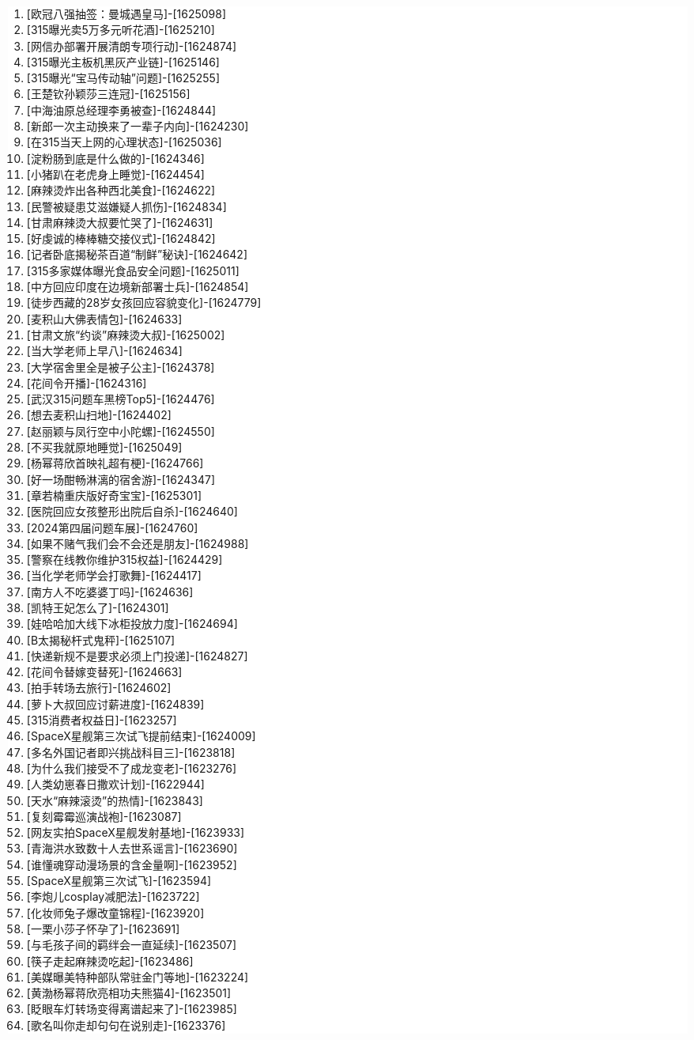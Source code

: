 1. [欧冠八强抽签：曼城遇皇马]-[1625098]
1. [315曝光卖5万多元听花酒]-[1625210]
1. [网信办部署开展清朗专项行动]-[1624874]
1. [315曝光主板机黑灰产业链]-[1625146]
1. [315曝光“宝马传动轴”问题]-[1625255]
1. [王楚钦孙颖莎三连冠]-[1625156]
1. [中海油原总经理李勇被查]-[1624844]
1. [新郎一次主动换来了一辈子内向]-[1624230]
1. [在315当天上网的心理状态]-[1625036]
1. [淀粉肠到底是什么做的]-[1624346]
1. [小猪趴在老虎身上睡觉]-[1624454]
1. [麻辣烫炸出各种西北美食]-[1624622]
1. [民警被疑患艾滋嫌疑人抓伤]-[1624834]
1. [甘肃麻辣烫大叔要忙哭了]-[1624631]
1. [好虔诚的棒棒糖交接仪式]-[1624842]
1. [记者卧底揭秘茶百道“制鲜”秘诀]-[1624642]
1. [315多家媒体曝光食品安全问题]-[1625011]
1. [中方回应印度在边境新部署士兵]-[1624854]
1. [徒步西藏的28岁女孩回应容貌变化]-[1624779]
1. [麦积山大佛表情包]-[1624633]
1. [甘肃文旅“约谈”麻辣烫大叔]-[1625002]
1. [当大学老师上早八]-[1624634]
1. [大学宿舍里全是被子公主]-[1624378]
1. [花间令开播]-[1624316]
1. [武汉315问题车黑榜Top5]-[1624476]
1. [想去麦积山扫地]-[1624402]
1. [赵丽颖与凤行空中小陀螺]-[1624550]
1. [不买我就原地睡觉]-[1625049]
1. [杨幂蒋欣首映礼超有梗]-[1624766]
1. [好一场酣畅淋漓的宿舍游]-[1624347]
1. [章若楠重庆版好奇宝宝]-[1625301]
1. [医院回应女孩整形出院后自杀]-[1624640]
1. [2024第四届问题车展]-[1624760]
1. [如果不赌气我们会不会还是朋友]-[1624988]
1. [警察在线教你维护315权益]-[1624429]
1. [当化学老师学会打歌舞]-[1624417]
1. [南方人不吃婆婆丁吗]-[1624636]
1. [凯特王妃怎么了]-[1624301]
1. [娃哈哈加大线下冰柜投放力度]-[1624694]
1. [B太揭秘杆式鬼秤]-[1625107]
1. [快递新规不是要求必须上门投递]-[1624827]
1. [花间令替嫁变替死]-[1624663]
1. [拍手转场去旅行]-[1624602]
1. [萝卜大叔回应讨薪进度]-[1624839]
1. [315消费者权益日]-[1623257]
1. [SpaceX星舰第三次试飞提前结束]-[1624009]
1. [多名外国记者即兴挑战科目三]-[1623818]
1. [为什么我们接受不了成龙变老]-[1623276]
1. [人类幼崽春日撒欢计划]-[1622944]
1. [天水“麻辣滚烫”的热情]-[1623843]
1. [复刻霉霉巡演战袍]-[1623087]
1. [网友实拍SpaceX星舰发射基地]-[1623933]
1. [青海洪水致数十人去世系谣言]-[1623690]
1. [谁懂魂穿动漫场景的含金量啊]-[1623952]
1. [SpaceX星舰第三次试飞]-[1623594]
1. [李炮儿cosplay减肥法]-[1623722]
1. [化妆师兔子爆改童锦程]-[1623920]
1. [一栗小莎子怀孕了]-[1623691]
1. [与毛孩子间的羁绊会一直延续]-[1623507]
1. [筷子走起麻辣烫吃起]-[1623486]
1. [美媒曝美特种部队常驻金门等地]-[1623224]
1. [黄渤杨幂蒋欣亮相功夫熊猫4]-[1623501]
1. [眨眼车灯转场变得离谱起来了]-[1623985]
1. [歌名叫你走却句句在说别走]-[1623376]